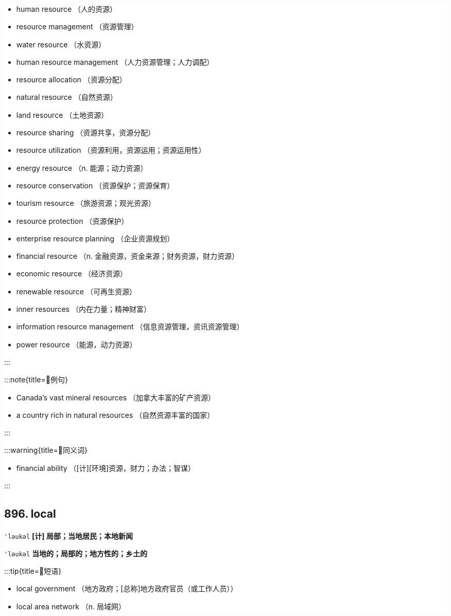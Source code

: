 - human resource （人的资源）

- resource management （资源管理）

- water resource （水资源）

- human resource management （人力资源管理；人力调配）

- resource allocation （资源分配）

- natural resource （自然资源）

- land resource （土地资源）

- resource sharing （资源共享，资源分配）

- resource utilization （资源利用，资源运用；资源运用性）

- energy resource （n. 能源；动力资源）

- resource conservation （资源保护；资源保育）

- tourism resource （旅游资源；观光资源）

- resource protection （资源保护）

- enterprise resource planning （企业资源规划）

- financial resource （n. 金融资源，资金来源；财务资源，财力资源）

- economic resource （经济资源）

- renewable resource （可再生资源）

- inner resources （内在力量；精神财富）

- information resource management （信息资源管理，资讯资源管理）

- power resource （能源，动力资源）

:::

:::note{title=🎤例句}

- Canada’s vast mineral resources （加拿大丰富的矿产资源）

- a country rich in natural resources （自然资源丰富的国家）

:::

:::warning{title=🤔同义词}

- financial ability （[计][环境]资源，财力；办法；智谋）

:::


## 896. local

`'ləukəl`  **[计] 局部；当地居民；本地新闻**

`'ləukəl`  **当地的；局部的；地方性的；乡土的**

:::tip{title=🤩短语}

- local government （地方政府；[总称]地方政府官员（或工作人员））

- local area network （n. 局域网）

